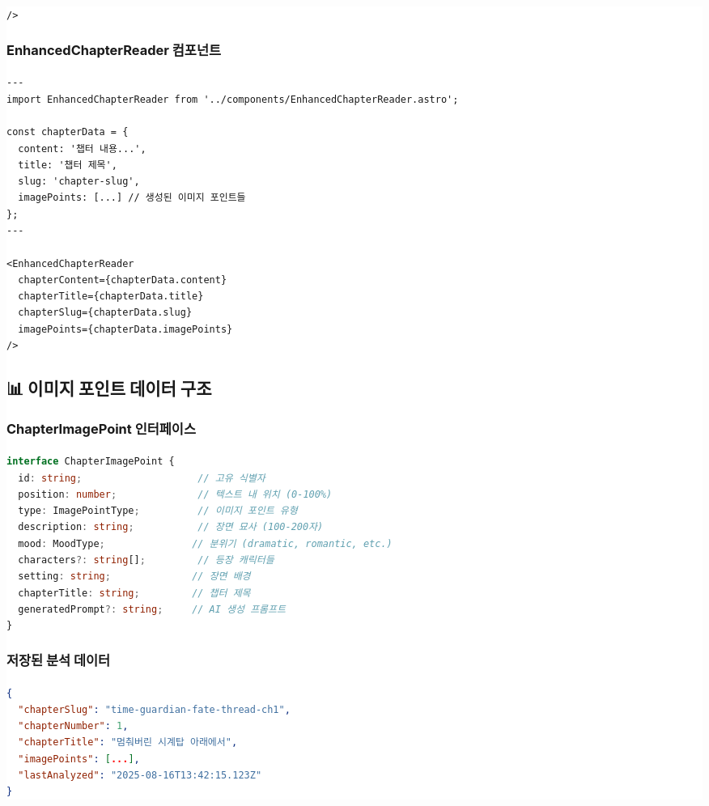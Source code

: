 ```astro
/>
```

### EnhancedChapterReader 컴포넌트

```astro
---
import EnhancedChapterReader from '../components/EnhancedChapterReader.astro';

const chapterData = {
  content: '챕터 내용...',
  title: '챕터 제목',
  slug: 'chapter-slug',
  imagePoints: [...] // 생성된 이미지 포인트들
};
---

<EnhancedChapterReader
  chapterContent={chapterData.content}
  chapterTitle={chapterData.title}
  chapterSlug={chapterData.slug}
  imagePoints={chapterData.imagePoints}
/>
```

## 📊 이미지 포인트 데이터 구조

### ChapterImagePoint 인터페이스

```typescript
interface ChapterImagePoint {
  id: string;                    // 고유 식별자
  position: number;              // 텍스트 내 위치 (0-100%)
  type: ImagePointType;          // 이미지 포인트 유형
  description: string;           // 장면 묘사 (100-200자)
  mood: MoodType;               // 분위기 (dramatic, romantic, etc.)
  characters?: string[];         // 등장 캐릭터들
  setting: string;              // 장면 배경
  chapterTitle: string;         // 챕터 제목
  generatedPrompt?: string;     // AI 생성 프롬프트
}
```

### 저장된 분석 데이터

```json
{
  "chapterSlug": "time-guardian-fate-thread-ch1",
  "chapterNumber": 1,
  "chapterTitle": "멈춰버린 시계탑 아래에서",
  "imagePoints": [...],
  "lastAnalyzed": "2025-08-16T13:42:15.123Z"
}
```
